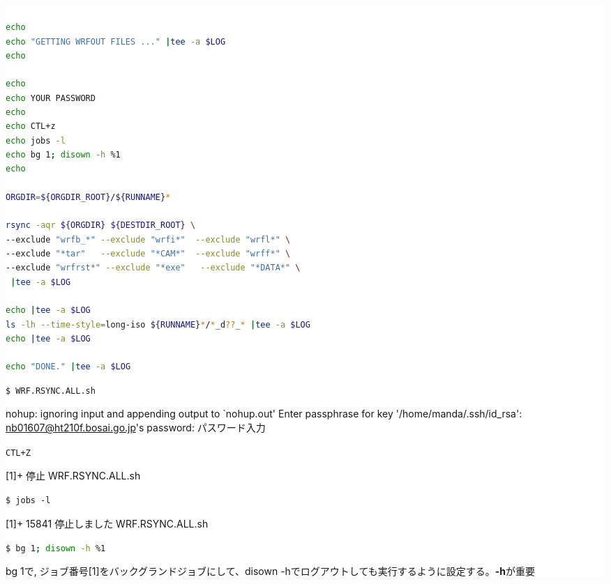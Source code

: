 ```bash

echo
echo "GETTING WRFOUT FILES ..." |tee -a $LOG
echo

echo 
echo YOUR PASSWORD
echo
echo CTL+z
echo jobs -l
echo bg 1; disown -h %1
echo

ORGDIR=${ORGDIR_ROOT}/${RUNNAME}*

rsync -aqr ${ORGDIR} ${DESTDIR_ROOT} \
--exclude "wrfb_*" --exclude "wrfi*"  --exclude "wrfl*" \
--exclude "*tar"   --exclude "*CAM*"  --exclude "wrff*" \
--exclude "wrfrst*" --exclude "*exe"   --exclude "*DATA*" \
 |tee -a $LOG

echo |tee -a $LOG
ls -lh --time-style=long-iso ${RUNNAME}*/*_d??_* |tee -a $LOG
echo |tee -a $LOG

echo "DONE." |tee -a $LOG

```





```bash
$ WRF.RSYNC.ALL.sh
```
nohup: ignoring input and appending output to `nohup.out'
Enter passphrase for key '/home/manda/.ssh/id_rsa':
nb01607@ht210f.bosai.go.jp's password:
パスワード入力
```
CTL+Z
```
[1]+  停止                  WRF.RSYNC.ALL.sh

```
$ jobs -l
```
[1]+ 15841 停止しました      WRF.RSYNC.ALL.sh

```bash
$ bg 1; disown -h %1
```
bg 1で, ジョブ番号[1]をバックグランドジョブにして、disown -hでログアウトしても実行するように設定する。**-h**が重要

